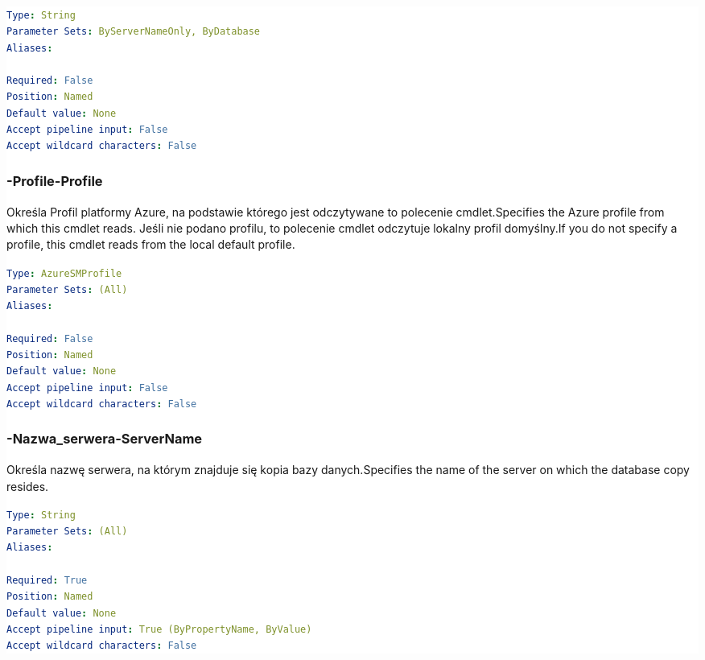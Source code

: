 ```yaml
Type: String
Parameter Sets: ByServerNameOnly, ByDatabase
Aliases: 

Required: False
Position: Named
Default value: None
Accept pipeline input: False
Accept wildcard characters: False
```

### <span data-ttu-id="fbf48-141">-Profile</span><span class="sxs-lookup"><span data-stu-id="fbf48-141">-Profile</span></span>
<span data-ttu-id="fbf48-142">Określa Profil platformy Azure, na podstawie którego jest odczytywane to polecenie cmdlet.</span><span class="sxs-lookup"><span data-stu-id="fbf48-142">Specifies the Azure profile from which this cmdlet reads.</span></span>
<span data-ttu-id="fbf48-143">Jeśli nie podano profilu, to polecenie cmdlet odczytuje lokalny profil domyślny.</span><span class="sxs-lookup"><span data-stu-id="fbf48-143">If you do not specify a profile, this cmdlet reads from the local default profile.</span></span>

```yaml
Type: AzureSMProfile
Parameter Sets: (All)
Aliases: 

Required: False
Position: Named
Default value: None
Accept pipeline input: False
Accept wildcard characters: False
```

### <span data-ttu-id="fbf48-144">-Nazwa_serwera</span><span class="sxs-lookup"><span data-stu-id="fbf48-144">-ServerName</span></span>
<span data-ttu-id="fbf48-145">Określa nazwę serwera, na którym znajduje się kopia bazy danych.</span><span class="sxs-lookup"><span data-stu-id="fbf48-145">Specifies the name of the server on which the database copy resides.</span></span>

```yaml
Type: String
Parameter Sets: (All)
Aliases: 

Required: True
Position: Named
Default value: None
Accept pipeline input: True (ByPropertyName, ByValue)
Accept wildcard characters: False
```
